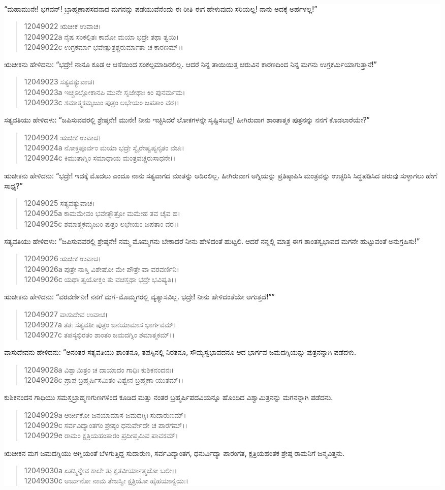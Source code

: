 “ಮಹಾಮುನೇ! ಭಗವನ್! ಬ್ರಾಹ್ಮಣಾಪಸದನಾದ ಮಗನನ್ನು ಪಡೆಯುವೆನೆಂದು ಈ ರೀತಿ ಈಗ ಹೇಳುವುದು ಸರಿಯಲ್ಲ! ನಾನು ಅದಕ್ಕೆ ಅರ್ಹಳಲ್ಲ!”

> 12049022 ಋಚೀಕ ಉವಾಚ।  
12049022a ನೈಷ ಸಂಕಲ್ಪಿತಃ ಕಾಮೋ ಮಯಾ ಭದ್ರೇ ತಥಾ ತ್ವಯಿ।  
12049022c ಉಗ್ರಕರ್ಮಾ ಭವೇತ್ಪುತ್ರಶ್ಚರುರ್ಮಾತಾ ಚ ಕಾರಣಮ್।।

ಋಚೀಕನು ಹೇಳಿದನು: “ಭದ್ರೇ! ನಾನೂ ಕೂಡ ಆ ಆಸೆಯಿಂದ ಸಂಕಲ್ಪಮಾಡಿರಲಿಲ್ಲ. ಆದರೆ ನಿನ್ನ ತಾಯಿಯಿತ್ತ ಚರುವಿನ ಕಾರಣದಿಂದ ನಿನ್ನ ಮಗನು ಉಗ್ರಕರ್ಮಿಯಾಗುತ್ತಾನೆ!”

> 12049023 ಸತ್ಯವತ್ಯುವಾಚ।  
12049023a ಇಚ್ಚಽಲ್ಲೋಕಾನಪಿ ಮುನೇ ಸೃಜೇಥಾಃ ಕಿಂ ಪುನರ್ಮಮ।  
12049023c ಶಮಾತ್ಮಕಮೃಜುಂ ಪುತ್ರಂ ಲಭೇಯಂ ಜಪತಾಂ ವರ।।

ಸತ್ಯವತಿಯು ಹೇಳಿದಳು: “ಜಪಿಸುವವರಲ್ಲಿ ಶ್ರೇಷ್ಠನೇ! ಮುನೇ! ನೀನು ಇಚ್ಛಿಸಿದರೆ ಲೋಕಗಳನ್ನೇ ಸೃಷ್ಟಿಸಬಲ್ಲೆ! ಹೀಗಿರುವಾಗ ಶಾಂತಾತ್ಮಕ ಪುತ್ರನನ್ನು ನನಗೆ ಕೊಡಲಾರೆಯೇ?”

> 12049024 ಋಚೀಕ ಉವಾಚ।  
12049024a ನೋಕ್ತಪೂರ್ವಂ ಮಯಾ ಭದ್ರೇ ಸ್ವೈರೇಷ್ವಪ್ಯನೃತಂ ವಚಃ।  
12049024c ಕಿಮುತಾಗ್ನಿಂ ಸಮಾಧಾಯ ಮಂತ್ರವಚ್ಚರುಸಾಧನೇ।।

ಋಚೀಕನು ಹೇಳಿದನು: “ಭದ್ರೇ! ಇದಕ್ಕೆ ಮೊದಲು ಎಂದೂ ನಾನು ಸತ್ಯವಾಗದ ಮಾತನ್ನು ಆಡಿರಲಿಲ್ಲ. ಹೀಗಿರುವಾಗ ಅಗ್ನಿಯನ್ನು ಪ್ರತಿಷ್ಠಾಪಿಸಿ ಮಂತ್ರವನ್ನು ಉಚ್ಛರಿಸಿ ಸಿದ್ಧಪಡಿಸಿದ ಚರುವು ಸುಳ್ಳಾಗಲು ಹೇಗೆ ಸಾಧ್ಯ?”

> 12049025 ಸತ್ಯವತ್ಯುವಾಚ।  
12049025a ಕಾಮಮೇವಂ ಭವೇತ್ಪೌತ್ರೋ ಮಮೇಹ ತವ ಚೈವ ಹ।  
12049025c ಶಮಾತ್ಮಕಮೃಜುಂ ಪುತ್ರಂ ಲಭೇಯಂ ಜಪತಾಂ ವರ।।

ಸತ್ಯವತಿಯು ಹೇಳಿದಳು: “ಜಪಿಸುವವರಲ್ಲಿ ಶ್ರೇಷ್ಠನೇ! ನಮ್ಮ ಮೊಮ್ಮಗನು ಬೇಕಾದರೆ ನೀನು ಹೇಳಿದಂತೆ ಹುಟ್ಟಲಿ. ಆದರೆ ನನ್ನಲ್ಲಿ ಮಾತ್ರ ಈಗ ಶಾಂತಸ್ವಭಾವದ ಮಗನೇ ಹುಟ್ಟುವಂತೆ ಅನುಗ್ರಹಿಸು!”

> 12049026 ಋಚೀಕ ಉವಾಚ।  
12049026a ಪುತ್ರೇ ನಾಸ್ತಿ ವಿಶೇಷೋ ಮೇ ಪೌತ್ರೇ ವಾ ವರವರ್ಣಿನಿ।  
12049026c ಯಥಾ ತ್ವಯೋಕ್ತಂ ತು ವಚಸ್ತಥಾ ಭದ್ರೇ ಭವಿಷ್ಯತಿ।।

ಋಚೀಕನು ಹೇಳಿದನು: “ವರವರ್ಣಿನೀ! ನನಗೆ ಮಗ-ಮೊಮ್ಮಗರಲ್ಲಿ ವ್ಯತ್ಯಾಸವಿಲ್ಲ. ಭದ್ರೇ! ನೀನು ಹೇಳಿದಂತೆಯೇ ಆಗುತ್ತದೆ!””

> 12049027 ವಾಸುದೇವ ಉವಾಚ।  
12049027a ತತಃ ಸತ್ಯವತೀ ಪುತ್ರಂ ಜನಯಾಮಾಸ ಭಾರ್ಗವಮ್।  
12049027c ತಪಸ್ಯಭಿರತಂ ಶಾಂತಂ ಜಮದಗ್ನಿಂ ಶಮಾತ್ಮಕಮ್।।

ವಾಸುದೇವನು ಹೇಳಿದನು: “ಅನಂತರ ಸತ್ಯವತಿಯು ಶಾಂತನೂ, ತಪಸ್ಸಿನಲ್ಲಿ ನಿರತನೂ, ಸೌಮ್ಯಸ್ವಭಾವದನೂ ಆದ ಭಾರ್ಗವ ಜಮದಗ್ನಿಯನ್ನು ಪುತ್ರನನ್ನಾಗಿ ಪಡೆದಳು.

> 12049028a ವಿಶ್ವಾಮಿತ್ರಂ ಚ ದಾಯಾದಂ ಗಾಧಿಃ ಕುಶಿಕನಂದನಃ।  
12049028c ಪ್ರಾಪ ಬ್ರಹ್ಮರ್ಷಿಸಮಿತಂ ವಿಶ್ವೇನ ಬ್ರಹ್ಮಣಾ ಯುತಮ್।।

ಕುಶಿಕನಂದನ ಗಾಧಿಯು ಸಮಸ್ತಬ್ರಾಹ್ಮಣಗುಣಗಳಿಂದ ಕೂಡಿದ ಮತ್ತು ನಂತರ ಬ್ರಹ್ಮರ್ಷಿಪದವಿಯನ್ನೂ ಹೊಂದಿದ ವಿಶ್ವಾಮಿತ್ರನನ್ನು ಮಗನನ್ನಾಗಿ ಪಡೆದನು.

> 12049029a ಆರ್ಚೀಕೋ ಜನಯಾಮಾಸ ಜಮದಗ್ನಿಃ ಸುದಾರುಣಮ್।  
12049029c ಸರ್ವವಿದ್ಯಾಂತಗಂ ಶ್ರೇಷ್ಠಂ ಧನುರ್ವೇದೇ ಚ ಪಾರಗಮ್।।  
12049029e ರಾಮಂ ಕ್ಷತ್ರಿಯಹಂತಾರಂ ಪ್ರದೀಪ್ತಮಿವ ಪಾವಕಮ್।

ಋಚೀಕನ ಮಗ ಜಮದಗ್ನಿಯು ಅಗ್ನಿಯಂತೆ ಬೆಳಗುತ್ತಿದ್ದ ಸುದಾರುಣ, ಸರ್ವವಿದ್ಯಾಂತಗ, ಧನುರ್ವಿದ್ಯಾ ಪಾರಂಗತ, ಕ್ಷತ್ರಿಯಹಂತಕ ಶ್ರೇಷ್ಠ ರಾಮನಿಗೆ ಜನ್ಮವಿತ್ತನು.

> 12049030a ಏತಸ್ಮಿನ್ನೇವ ಕಾಲೇ ತು ಕೃತವೀರ್ಯಾತ್ಮಜೋ ಬಲೀ।।  
12049030c ಅರ್ಜುನೋ ನಾಮ ತೇಜಸ್ವೀ ಕ್ಷತ್ರಿಯೋ ಹೈಹಯಾನ್ವಯಃ।
